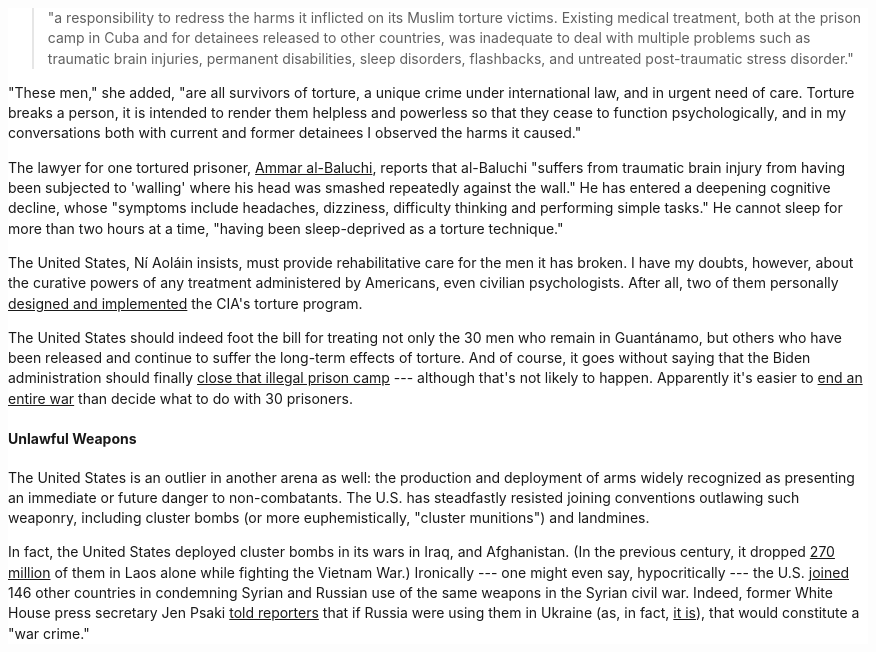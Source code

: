 > "a responsibility to redress the harms it inflicted on its Muslim
> torture victims. Existing medical treatment, both at the prison camp
> in Cuba and for detainees released to other countries, was inadequate
> to deal with multiple problems such as traumatic brain injuries,
> permanent disabilities, sleep disorders, flashbacks, and untreated
> post-traumatic stress disorder."

"These men," she added, "are all survivors of torture, a unique crime
under international law, and in urgent need of care. Torture breaks a
person, it is intended to render them helpless and powerless so that
they cease to function psychologically, and in my conversations both
with current and former detainees I observed the harms it caused."

The lawyer for one tortured prisoner, [Ammar
al-Baluchi](https://www.theguardian.com/us-news/2023/may/16/ammar-al-baluchi-guantanamo-bay-torture),
reports that al-Baluchi "suffers from traumatic brain injury from having
been subjected to 'walling' where his head was smashed repeatedly
against the wall." He has entered a deepening cognitive decline, whose
"symptoms include headaches, dizziness, difficulty thinking and
performing simple tasks." He cannot sleep for more than two hours at a
time, "having been sleep-deprived as a torture technique."

The United States, Ní Aoláin insists, must provide rehabilitative care
for the men it has broken. I have my doubts, however, about the curative
powers of any treatment administered by Americans, even civilian
psychologists. After all, two of them personally [designed and
implemented](https://www.salon.com/2018/09/18/holding-the-line-on-torture_partner/)
the CIA's torture program.

The United States should indeed foot the bill for treating not only the
30 men who remain in Guantánamo, but others who have been released and
continue to suffer the long-term effects of torture. And of course, it
goes without saying that the Biden administration should finally [close
that illegal prison camp](https://www.closeguantanamo.org/) --- although
that's not likely to happen. Apparently it's easier to [end an entire
war](https://www.whitehouse.gov/briefing-room/speeches-remarks/2021/08/31/remarks-by-president-biden-on-the-end-of-the-war-in-afghanistan/)
than decide what to do with 30 prisoners.

#### Unlawful Weapons

The United States is an outlier in another arena as well: the production
and deployment of arms widely recognized as presenting an immediate or
future danger to non-combatants. The U.S. has steadfastly resisted
joining conventions outlawing such weaponry, including cluster bombs (or
more euphemistically, "cluster munitions") and landmines.

In fact, the United States deployed cluster bombs in its wars in Iraq,
and Afghanistan. (In the previous century, it dropped [270
million](https://www.npr.org/2023/07/10/1186824634/the-impact-of-cluster-bombs)
of them in Laos alone while fighting the Vietnam War.) Ironically ---
one might even say, hypocritically --- the U.S.
[joined](http://www.stopclustermunitions.org/en-gb/cluster-bombs/use-of-cluster-bombs/in-syria.aspx)
146 other countries in condemning Syrian and Russian use of the same
weapons in the Syrian civil war. Indeed, former White House press
secretary Jen Psaki [told
reporters](https://www.bbc.com/news/world-us-canada-66134663) that if
Russia were using them in Ukraine (as, in fact, [it
is](https://www.hrw.org/news/2023/05/29/cluster-munition-use-russia-ukraine-war)),
that would constitute a "war crime."
